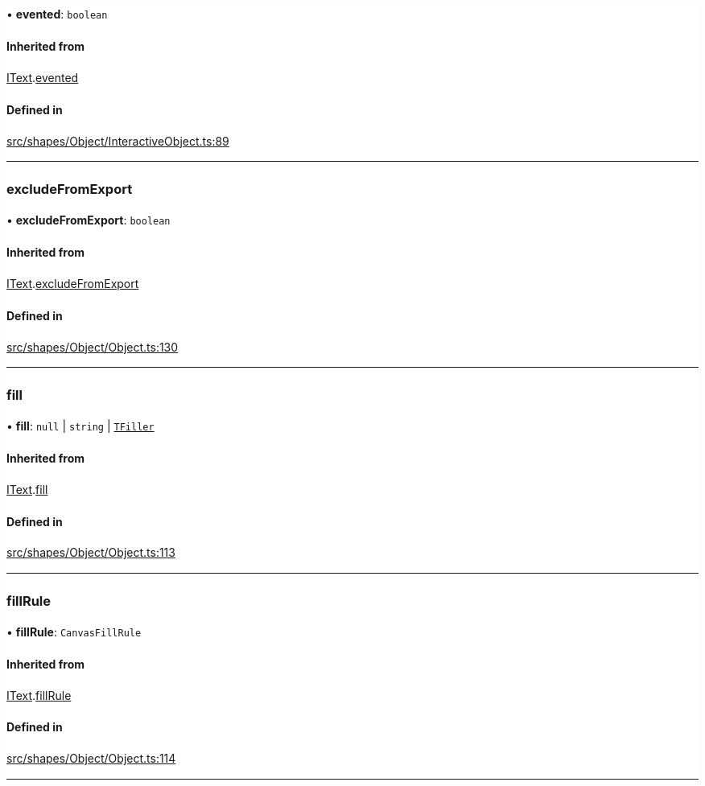 • **evented**: `boolean`

#### Inherited from

[IText](IText.md).[evented](IText.md#evented)

#### Defined in

[src/shapes/Object/InteractiveObject.ts:89](https://github.com/fabricjs/fabric.js/blob/a4453620e/src/shapes/Object/InteractiveObject.ts#L89)

___

### excludeFromExport

• **excludeFromExport**: `boolean`

#### Inherited from

[IText](IText.md).[excludeFromExport](IText.md#excludefromexport)

#### Defined in

[src/shapes/Object/Object.ts:130](https://github.com/fabricjs/fabric.js/blob/a4453620e/src/shapes/Object/Object.ts#L130)

___

### fill

• **fill**: ``null`` \| `string` \| [`TFiller`](../modules.md#tfiller)

#### Inherited from

[IText](IText.md).[fill](IText.md#fill)

#### Defined in

[src/shapes/Object/Object.ts:113](https://github.com/fabricjs/fabric.js/blob/a4453620e/src/shapes/Object/Object.ts#L113)

___

### fillRule

• **fillRule**: `CanvasFillRule`

#### Inherited from

[IText](IText.md).[fillRule](IText.md#fillrule)

#### Defined in

[src/shapes/Object/Object.ts:114](https://github.com/fabricjs/fabric.js/blob/a4453620e/src/shapes/Object/Object.ts#L114)

___
